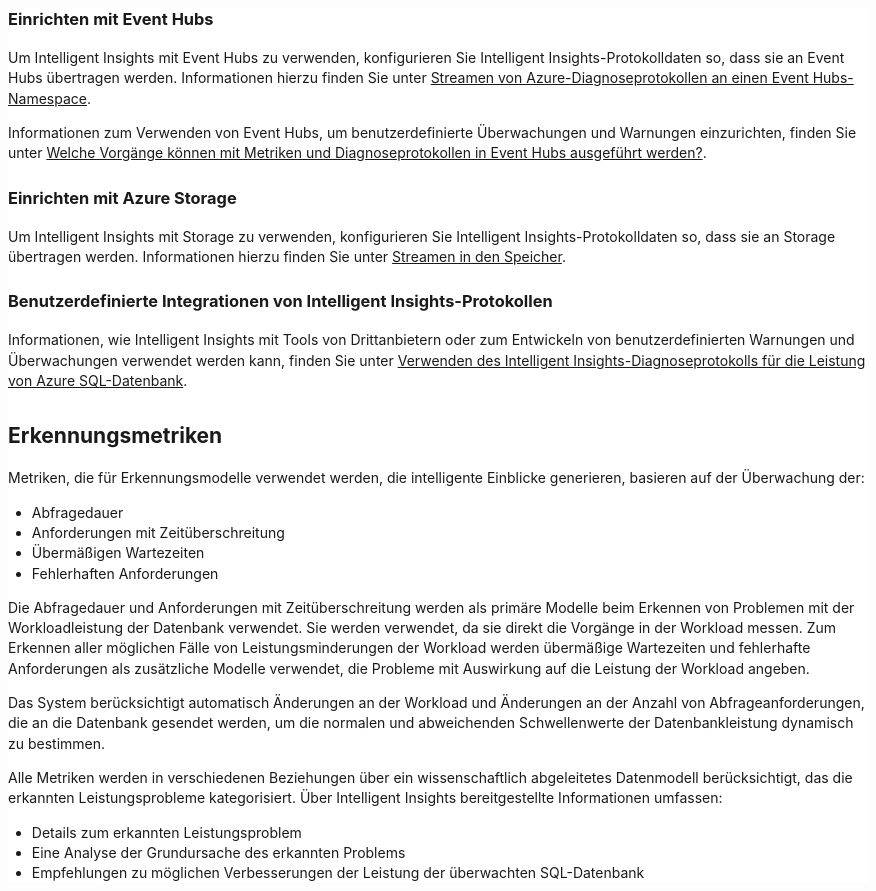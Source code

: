 ### <a name="set-up-with-event-hubs"></a>Einrichten mit Event Hubs

Um Intelligent Insights mit Event Hubs zu verwenden, konfigurieren Sie Intelligent Insights-Protokolldaten so, dass sie an Event Hubs übertragen werden. Informationen hierzu finden Sie unter [Streamen von Azure-Diagnoseprotokollen an einen Event Hubs-Namespace](../azure-monitor/platform/diagnostic-logs-stream-event-hubs.md).

Informationen zum Verwenden von Event Hubs, um benutzerdefinierte Überwachungen und Warnungen einzurichten, finden Sie unter [Welche Vorgänge können mit Metriken und Diagnoseprotokollen in Event Hubs ausgeführt werden?](sql-database-metrics-diag-logging.md#what-to-do-with-metrics-and-diagnostics-logs-in-event-hubs).

### <a name="set-up-with-azure-storage"></a>Einrichten mit Azure Storage

Um Intelligent Insights mit Storage zu verwenden, konfigurieren Sie Intelligent Insights-Protokolldaten so, dass sie an Storage übertragen werden. Informationen hierzu finden Sie unter [Streamen in den Speicher](sql-database-metrics-diag-logging.md#stream-into-storage).

### <a name="custom-integrations-of-intelligent-insights-log"></a>Benutzerdefinierte Integrationen von Intelligent Insights-Protokollen

Informationen, wie Intelligent Insights mit Tools von Drittanbietern oder zum Entwickeln von benutzerdefinierten Warnungen und Überwachungen verwendet werden kann, finden Sie unter [Verwenden des Intelligent Insights-Diagnoseprotokolls für die Leistung von Azure SQL-Datenbank](sql-database-intelligent-insights-use-diagnostics-log.md).

## <a name="detection-metrics"></a>Erkennungsmetriken

Metriken, die für Erkennungsmodelle verwendet werden, die intelligente Einblicke generieren, basieren auf der Überwachung der:

- Abfragedauer
- Anforderungen mit Zeitüberschreitung
- Übermäßigen Wartezeiten
- Fehlerhaften Anforderungen

Die Abfragedauer und Anforderungen mit Zeitüberschreitung werden als primäre Modelle beim Erkennen von Problemen mit der Workloadleistung der Datenbank verwendet. Sie werden verwendet, da sie direkt die Vorgänge in der Workload messen. Zum Erkennen aller möglichen Fälle von Leistungsminderungen der Workload werden übermäßige Wartezeiten und fehlerhafte Anforderungen als zusätzliche Modelle verwendet, die Probleme mit Auswirkung auf die Leistung der Workload angeben.

Das System berücksichtigt automatisch Änderungen an der Workload und Änderungen an der Anzahl von Abfrageanforderungen, die an die Datenbank gesendet werden, um die normalen und abweichenden Schwellenwerte der Datenbankleistung dynamisch zu bestimmen.

Alle Metriken werden in verschiedenen Beziehungen über ein wissenschaftlich abgeleitetes Datenmodell berücksichtigt, das die erkannten Leistungsprobleme kategorisiert. Über Intelligent Insights bereitgestellte Informationen umfassen:

- Details zum erkannten Leistungsproblem
- Eine Analyse der Grundursache des erkannten Problems
- Empfehlungen zu möglichen Verbesserungen der Leistung der überwachten SQL-Datenbank
